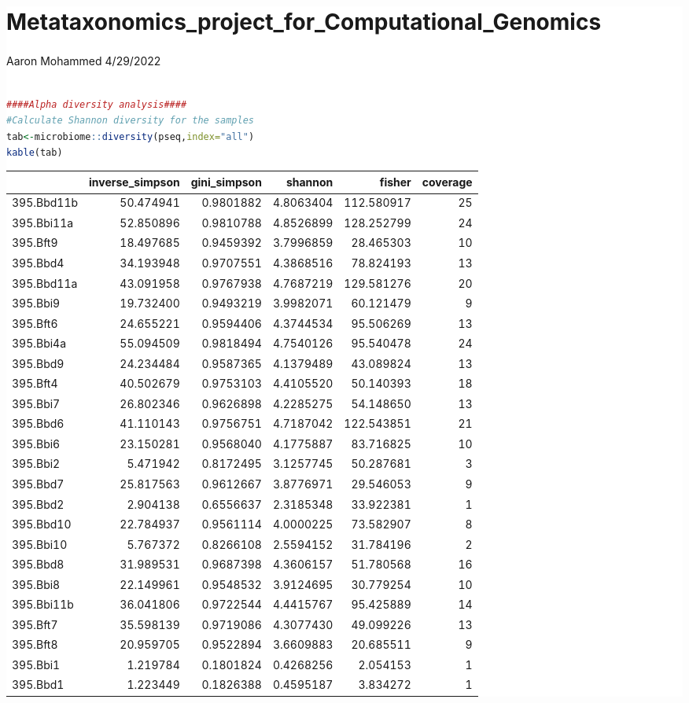 Metataxonomics\_project\_for\_Computational\_Genomics
================
Aaron Mohammed
4/29/2022

``` r

####Alpha diversity analysis####
#Calculate Shannon diversity for the samples
tab<-microbiome::diversity(pseq,index="all")
kable(tab)
```

|            | inverse\_simpson | gini\_simpson |   shannon |     fisher | coverage |
| :--------- | ---------------: | ------------: | --------: | ---------: | -------: |
| 395.Bbd11b |        50.474941 |     0.9801882 | 4.8063404 | 112.580917 |       25 |
| 395.Bbi11a |        52.850896 |     0.9810788 | 4.8526899 | 128.252799 |       24 |
| 395.Bft9   |        18.497685 |     0.9459392 | 3.7996859 |  28.465303 |       10 |
| 395.Bbd4   |        34.193948 |     0.9707551 | 4.3868516 |  78.824193 |       13 |
| 395.Bbd11a |        43.091958 |     0.9767938 | 4.7687219 | 129.581276 |       20 |
| 395.Bbi9   |        19.732400 |     0.9493219 | 3.9982071 |  60.121479 |        9 |
| 395.Bft6   |        24.655221 |     0.9594406 | 4.3744534 |  95.506269 |       13 |
| 395.Bbi4a  |        55.094509 |     0.9818494 | 4.7540126 |  95.540478 |       24 |
| 395.Bbd9   |        24.234484 |     0.9587365 | 4.1379489 |  43.089824 |       13 |
| 395.Bft4   |        40.502679 |     0.9753103 | 4.4105520 |  50.140393 |       18 |
| 395.Bbi7   |        26.802346 |     0.9626898 | 4.2285275 |  54.148650 |       13 |
| 395.Bbd6   |        41.110143 |     0.9756751 | 4.7187042 | 122.543851 |       21 |
| 395.Bbi6   |        23.150281 |     0.9568040 | 4.1775887 |  83.716825 |       10 |
| 395.Bbi2   |         5.471942 |     0.8172495 | 3.1257745 |  50.287681 |        3 |
| 395.Bbd7   |        25.817563 |     0.9612667 | 3.8776971 |  29.546053 |        9 |
| 395.Bbd2   |         2.904138 |     0.6556637 | 2.3185348 |  33.922381 |        1 |
| 395.Bbd10  |        22.784937 |     0.9561114 | 4.0000225 |  73.582907 |        8 |
| 395.Bbi10  |         5.767372 |     0.8266108 | 2.5594152 |  31.784196 |        2 |
| 395.Bbd8   |        31.989531 |     0.9687398 | 4.3606157 |  51.780568 |       16 |
| 395.Bbi8   |        22.149961 |     0.9548532 | 3.9124695 |  30.779254 |       10 |
| 395.Bbi11b |        36.041806 |     0.9722544 | 4.4415767 |  95.425889 |       14 |
| 395.Bft7   |        35.598139 |     0.9719086 | 4.3077430 |  49.099226 |       13 |
| 395.Bft8   |        20.959705 |     0.9522894 | 3.6609883 |  20.685511 |        9 |
| 395.Bbi1   |         1.219784 |     0.1801824 | 0.4268256 |   2.054153 |        1 |
| 395.Bbd1   |         1.223449 |     0.1826388 | 0.4595187 |   3.834272 |        1 |
